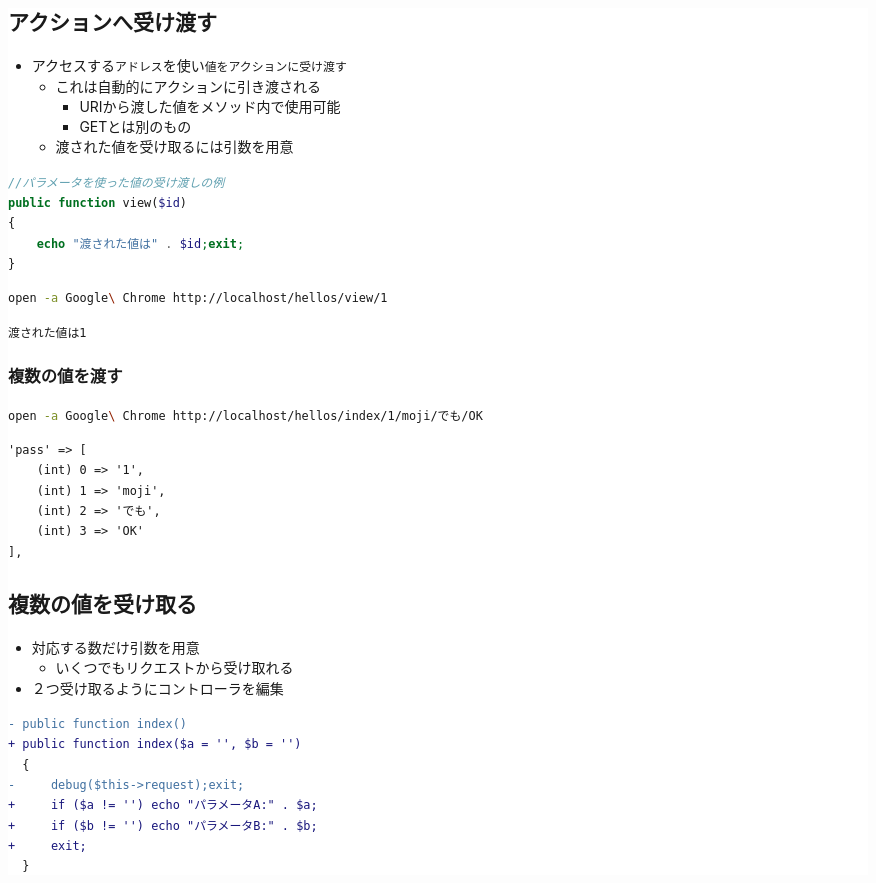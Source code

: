 ## アクションへ受け渡す

* アクセスする`アドレス`を使い`値をアクションに受け渡す`
    * これは自動的にアクションに引き渡される
        * URIから渡した値をメソッド内で使用可能
        * GETとは別のもの
    * 渡された値を受け取るには引数を用意

```php
//パラメータを使った値の受け渡しの例
public function view($id)
{
    echo "渡された値は" . $id;exit;
}
```

```bash
open -a Google\ Chrome http://localhost/hellos/view/1
```

```text
渡された値は1
```

### 複数の値を渡す

```bash
open -a Google\ Chrome http://localhost/hellos/index/1/moji/でも/OK
```

```text
'pass' => [
    (int) 0 => '1',
    (int) 1 => 'moji',
    (int) 2 => 'でも',
    (int) 3 => 'OK'
],
```

## 複数の値を受け取る

* 対応する数だけ引数を用意
    * いくつでもリクエストから受け取れる
* ２つ受け取るようにコントローラを編集

```diff
- public function index()
+ public function index($a = '', $b = '')
  {
-     debug($this->request);exit;
+     if ($a != '') echo "パラメータA:" . $a;
+     if ($b != '') echo "パラメータB:" . $b;
+     exit;
  }
```
